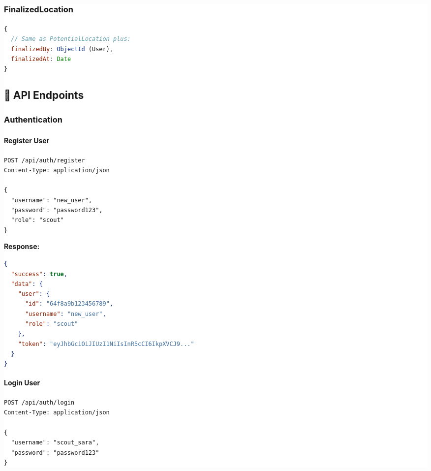 ### FinalizedLocation

```javascript
{
  // Same as PotentialLocation plus:
  finalizedBy: ObjectId (User),
  finalizedAt: Date
}
```

## 🔗 API Endpoints

### Authentication

#### Register User

```http
POST /api/auth/register
Content-Type: application/json

{
  "username": "new_user",
  "password": "password123",
  "role": "scout"
}
```

**Response:**

```json
{
  "success": true,
  "data": {
    "user": {
      "id": "64f8a9b123456789",
      "username": "new_user",
      "role": "scout"
    },
    "token": "eyJhbGciOiJIUzI1NiIsInR5cCI6IkpXVCJ9..."
  }
}
```

#### Login User

```http
POST /api/auth/login
Content-Type: application/json

{
  "username": "scout_sara",
  "password": "password123"
}
```

